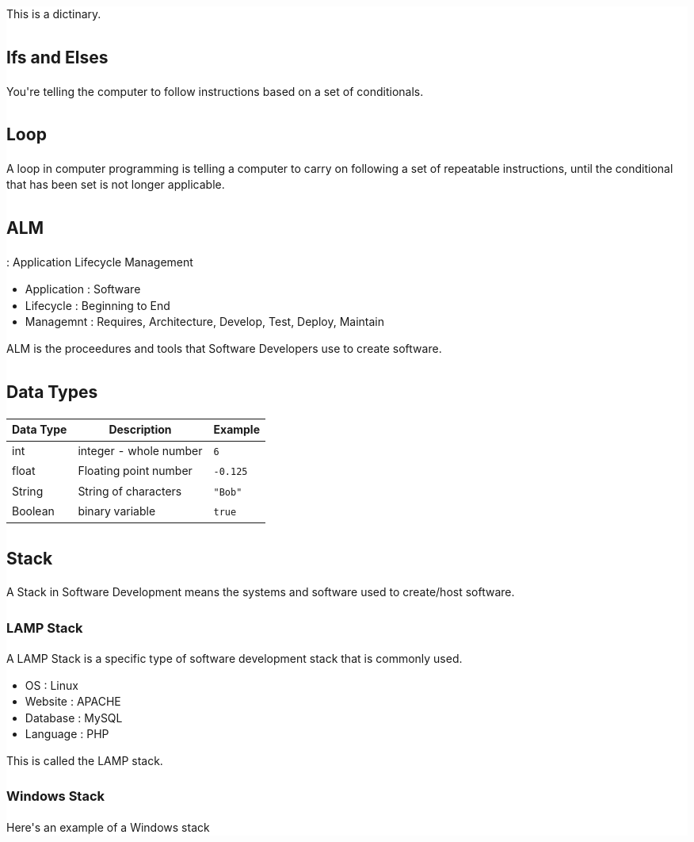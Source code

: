 This is a dictinary.

##  Ifs and Elses
You're telling the computer to follow instructions based on a set of conditionals.

## Loop
A loop in computer programming is telling a computer to carry on following a set of repeatable instructions, until the conditional that has been set is not longer applicable.

## ALM 
: Application Lifecycle Management

- Application
: Software
- Lifecycle
: Beginning to End
- Managemnt 
: Requires, Architecture, Develop, Test, Deploy, Maintain

ALM is the proceedures and tools that Software Developers use to create software.

## Data Types
| Data Type | Description | Example | 
| --- | --- | --- | 
| int | integer - whole number | `6` |
| float | Floating point number | `-0.125` |
| String | String of characters | `"Bob"` |
| Boolean | binary variable | `true` |


## Stack
A Stack in Software Development means the systems and software used to create/host software.

### LAMP Stack
A LAMP Stack is a specific type of software development stack that is commonly used.

- OS 
: Linux
- Website
: APACHE
- Database 
: MySQL
- Language
: PHP

This is called the LAMP stack.

### Windows Stack
Here's an example of a Windows stack
